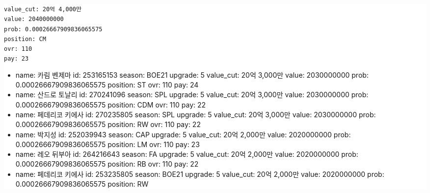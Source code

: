     value_cut: 20억 4,000만
    value: 2040000000
    prob: 0.00026667909836065575
    position: CM
    ovr: 110
    pay: 23
  - name: 카림 벤제마
    id: 253165153
    season: BOE21
    upgrade: 5
    value_cut: 20억 3,000만
    value: 2030000000
    prob: 0.00026667909836065575
    position: ST
    ovr: 110
    pay: 24
  - name: 산드로 토날리
    id: 270241096
    season: SPL
    upgrade: 5
    value_cut: 20억 3,000만
    value: 2030000000
    prob: 0.00026667909836065575
    position: CDM
    ovr: 110
    pay: 22
  - name: 페데리코 키에사
    id: 270235805
    season: SPL
    upgrade: 5
    value_cut: 20억 3,000만
    value: 2030000000
    prob: 0.00026667909836065575
    position: RW
    ovr: 110
    pay: 22
  - name: 박지성
    id: 252039943
    season: CAP
    upgrade: 5
    value_cut: 20억 2,000만
    value: 2020000000
    prob: 0.00026667909836065575
    position: LM
    ovr: 110
    pay: 23
  - name: 레오 뒤부아
    id: 264216643
    season: FA
    upgrade: 5
    value_cut: 20억 2,000만
    value: 2020000000
    prob: 0.00026667909836065575
    position: RB
    ovr: 110
    pay: 22
  - name: 페데리코 키에사
    id: 253235805
    season: BOE21
    upgrade: 5
    value_cut: 20억 2,000만
    value: 2020000000
    prob: 0.00026667909836065575
    position: RW